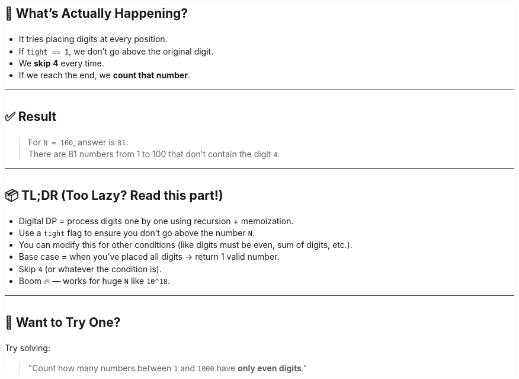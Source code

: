 
## 👀 What’s Actually Happening?

- It tries placing digits at every position.
- If `tight == 1`, we don’t go above the original digit.
- We **skip 4** every time.
- If we reach the end, we **count that number**.

---

## ✅ Result

> For `N = 100`, answer is `81`.  
There are 81 numbers from 1 to 100 that don’t contain the digit `4`.

---

## 📦 TL;DR (Too Lazy? Read this part!)

- Digital DP = process digits one by one using recursion + memoization.
- Use a `tight` flag to ensure you don’t go above the number `N`.
- You can modify this for other conditions (like digits must be even, sum of digits, etc.).
- Base case = when you’ve placed all digits → return 1 valid number.
- Skip `4` (or whatever the condition is).
- Boom 🔥 — works for huge `N` like `10^18`.

---

## 💬 Want to Try One?

Try solving:
> "Count how many numbers between `1` and `1000` have **only even digits**."